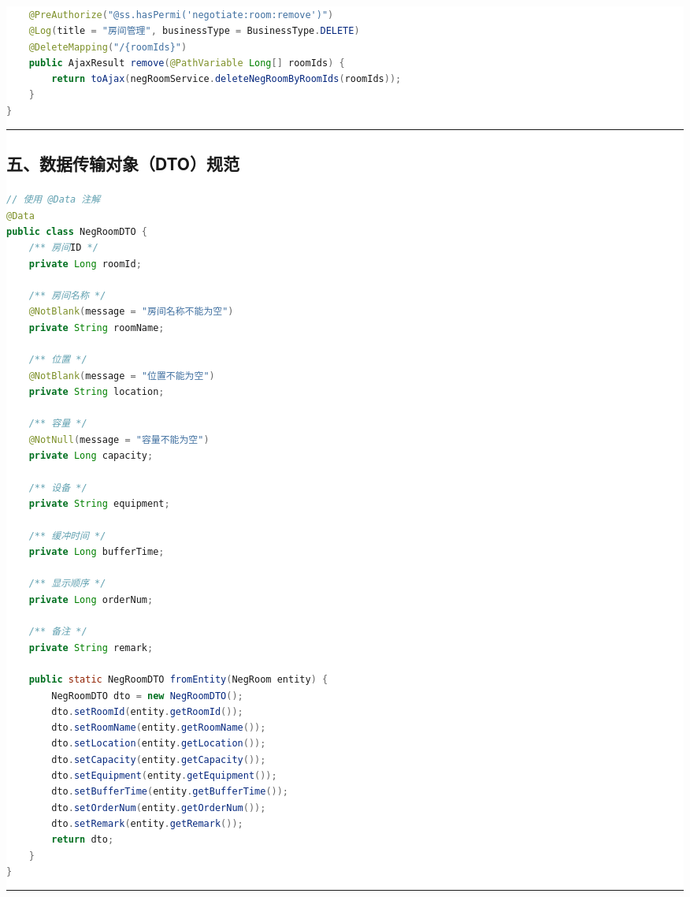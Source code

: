 ```java
    @PreAuthorize("@ss.hasPermi('negotiate:room:remove')")
    @Log(title = "房间管理", businessType = BusinessType.DELETE)
    @DeleteMapping("/{roomIds}")
    public AjaxResult remove(@PathVariable Long[] roomIds) {
        return toAjax(negRoomService.deleteNegRoomByRoomIds(roomIds));
    }
}
```

---

## 五、数据传输对象（DTO）规范
```java
// 使用 @Data 注解
@Data
public class NegRoomDTO {
    /** 房间ID */
    private Long roomId;

    /** 房间名称 */
    @NotBlank(message = "房间名称不能为空")
    private String roomName;

    /** 位置 */
    @NotBlank(message = "位置不能为空")
    private String location;

    /** 容量 */
    @NotNull(message = "容量不能为空")
    private Long capacity;

    /** 设备 */
    private String equipment;

    /** 缓冲时间 */
    private Long bufferTime;

    /** 显示顺序 */
    private Long orderNum;

    /** 备注 */
    private String remark;

    public static NegRoomDTO fromEntity(NegRoom entity) {
        NegRoomDTO dto = new NegRoomDTO();
        dto.setRoomId(entity.getRoomId());
        dto.setRoomName(entity.getRoomName());
        dto.setLocation(entity.getLocation());
        dto.setCapacity(entity.getCapacity());
        dto.setEquipment(entity.getEquipment());
        dto.setBufferTime(entity.getBufferTime());
        dto.setOrderNum(entity.getOrderNum());
        dto.setRemark(entity.getRemark());
        return dto;
    }
}
```

---